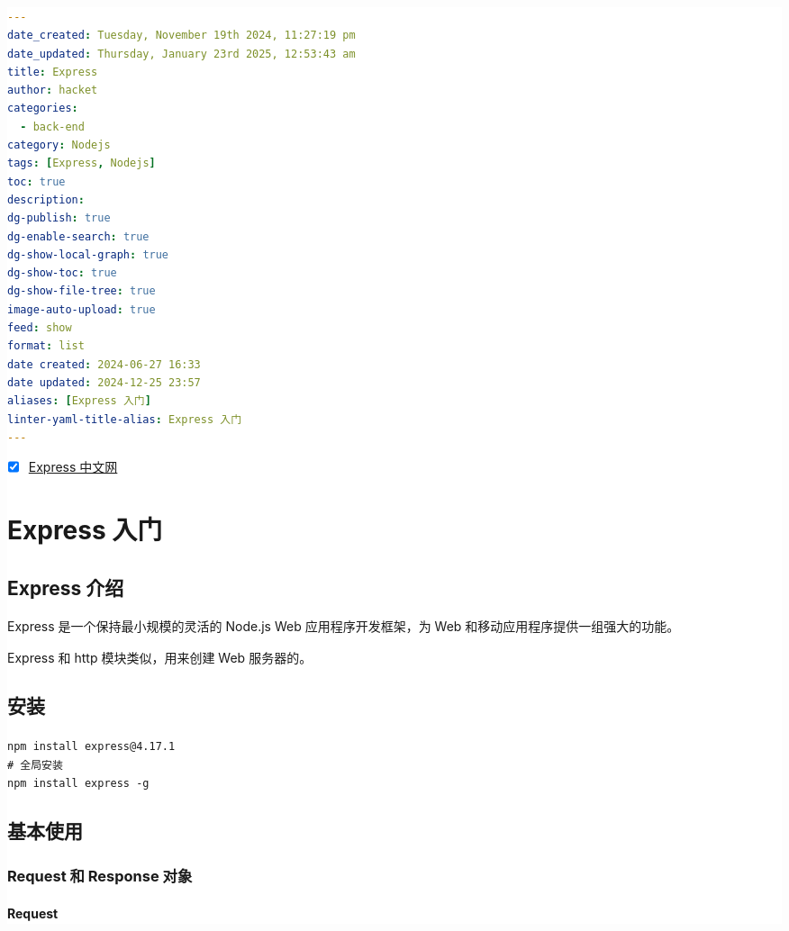 ```yaml
---
date_created: Tuesday, November 19th 2024, 11:27:19 pm
date_updated: Thursday, January 23rd 2025, 12:53:43 am
title: Express
author: hacket
categories:
  - back-end
category: Nodejs
tags: [Express, Nodejs]
toc: true
description: 
dg-publish: true
dg-enable-search: true
dg-show-local-graph: true
dg-show-toc: true
dg-show-file-tree: true
image-auto-upload: true
feed: show
format: list
date created: 2024-06-27 16:33
date updated: 2024-12-25 23:57
aliases: [Express 入门]
linter-yaml-title-alias: Express 入门
---
```


- [x] [Express 中文网](https://www.expressjs.com.cn/)

# Express 入门

## Express 介绍

Express 是一个保持最小规模的灵活的 Node.js Web 应用程序开发框架，为 Web 和移动应用程序提供一组强大的功能。

Express 和 http 模块类似，用来创建 Web 服务器的。

## 安装

```shell
npm install express@4.17.1
# 全局安装
npm install express -g
```

## 基本使用

### Request 和 Response 对象

#### Request
